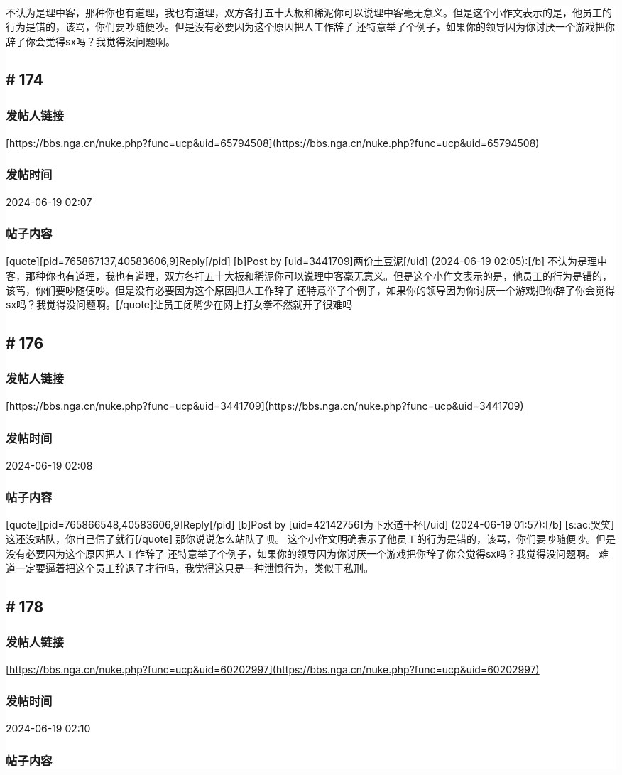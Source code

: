 不认为是理中客，那种你也有道理，我也有道理，双方各打五十大板和稀泥你可以说理中客毫无意义。但是这个小作文表示的是，他员工的行为是错的，该骂，你们要吵随便吵。但是没有必要因为这个原因把人工作辞了
还特意举了个例子，如果你的领导因为你讨厌一个游戏把你辞了你会觉得sx吗？我觉得没问题啊。
## \# 174
### 发帖人链接
[https://bbs.nga.cn/nuke.php?func=ucp&uid=65794508](https://bbs.nga.cn/nuke.php?func=ucp&uid=65794508)
### 发帖时间
2024-06-19 02:07
### 帖子内容
[quote][pid=765867137,40583606,9]Reply[/pid] [b]Post by [uid=3441709]两份土豆泥[/uid] (2024-06-19 02:05):[/b]
不认为是理中客，那种你也有道理，我也有道理，双方各打五十大板和稀泥你可以说理中客毫无意义。但是这个小作文表示的是，他员工的行为是错的，该骂，你们要吵随便吵。但是没有必要因为这个原因把人工作辞了
还特意举了个例子，如果你的领导因为你讨厌一个游戏把你辞了你会觉得sx吗？我觉得没问题啊。[/quote]让员工闭嘴少在网上打女拳不然就开了很难吗
## \# 176
### 发帖人链接
[https://bbs.nga.cn/nuke.php?func=ucp&uid=3441709](https://bbs.nga.cn/nuke.php?func=ucp&uid=3441709)
### 发帖时间
2024-06-19 02:08
### 帖子内容
[quote][pid=765866548,40583606,9]Reply[/pid] [b]Post by [uid=42142756]为下水道干杯[/uid] (2024-06-19 01:57):[/b]
[s:ac:哭笑]这还没站队，你自己信了就行[/quote]
那你说说怎么站队了呗。
这个小作文明确表示了他员工的行为是错的，该骂，你们要吵随便吵。但是没有必要因为这个原因把人工作辞了
还特意举了个例子，如果你的领导因为你讨厌一个游戏把你辞了你会觉得sx吗？我觉得没问题啊。
难道一定要逼着把这个员工辞退了才行吗，我觉得这只是一种泄愤行为，类似于私刑。
## \# 178
### 发帖人链接
[https://bbs.nga.cn/nuke.php?func=ucp&uid=60202997](https://bbs.nga.cn/nuke.php?func=ucp&uid=60202997)
### 发帖时间
2024-06-19 02:10
### 帖子内容
